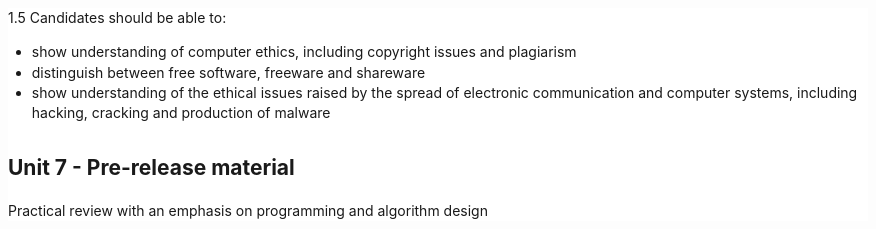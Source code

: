 1.5 Candidates should be able to:

* show understanding of computer ethics, including copyright issues and plagiarism
* distinguish between free software, freeware and shareware
* show understanding of the ethical issues raised by the spread of electronic communication and computer systems, including hacking, cracking and production of malware

## Unit 7 - Pre-release material

Practical review with an emphasis on programming and algorithm design
